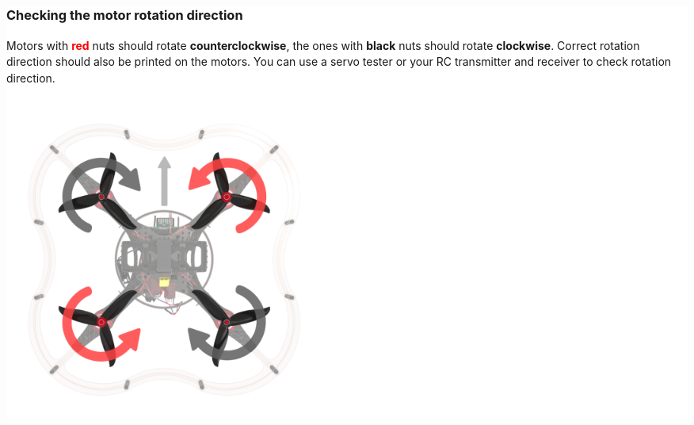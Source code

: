 ### Checking the motor rotation direction

Motors with **<font color=red>red</font>** nuts should rotate **counterclockwise**, the ones with **black** nuts should rotate **clockwise**. Correct rotation direction should also be printed on the motors. You can use a servo tester or your RC transmitter and receiver to check rotation direction.

<img src="../assets/assembling_clever4_0/props_rotation.png" width=400 class="zoom border center">
